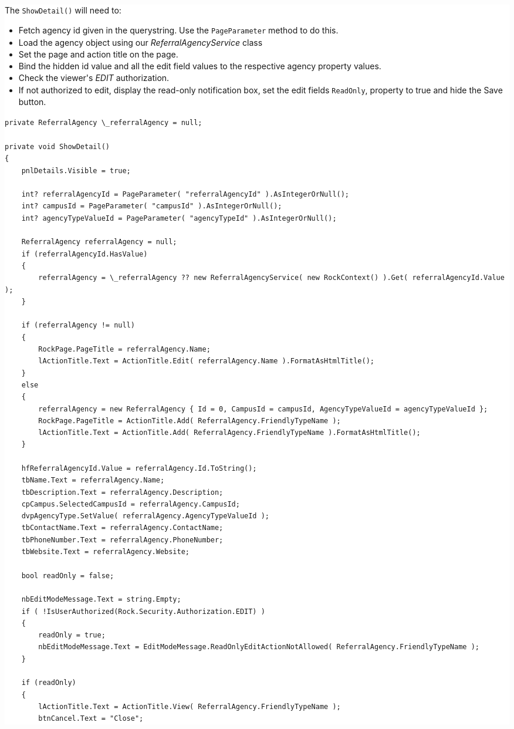 The `ShowDetail()` will need to:

*   Fetch agency id given in the querystring. Use the `PageParameter` method to do this.
*   Load the agency object using our _ReferralAgencyService_ class
*   Set the page and action title on the page.
*   Bind the hidden id value and all the edit field values to the respective agency property values.
*   Check the viewer's _EDIT_ authorization.
*   If not authorized to edit, display the read-only notification box, set the edit fields `ReadOnly`, property to true and hide the Save button.

```
private ReferralAgency \_referralAgency = null;

private void ShowDetail()
{
    pnlDetails.Visible = true;

    int? referralAgencyId = PageParameter( "referralAgencyId" ).AsIntegerOrNull();
    int? campusId = PageParameter( "campusId" ).AsIntegerOrNull();
    int? agencyTypeValueId = PageParameter( "agencyTypeId" ).AsIntegerOrNull();

    ReferralAgency referralAgency = null;
    if (referralAgencyId.HasValue)
    {
        referralAgency = \_referralAgency ?? new ReferralAgencyService( new RockContext() ).Get( referralAgencyId.Value );
    }

    if (referralAgency != null)
    {
        RockPage.PageTitle = referralAgency.Name;
        lActionTitle.Text = ActionTitle.Edit( referralAgency.Name ).FormatAsHtmlTitle();
    }
    else
    {
        referralAgency = new ReferralAgency { Id = 0, CampusId = campusId, AgencyTypeValueId = agencyTypeValueId };
        RockPage.PageTitle = ActionTitle.Add( ReferralAgency.FriendlyTypeName );
        lActionTitle.Text = ActionTitle.Add( ReferralAgency.FriendlyTypeName ).FormatAsHtmlTitle();
    }

    hfReferralAgencyId.Value = referralAgency.Id.ToString();
    tbName.Text = referralAgency.Name;
    tbDescription.Text = referralAgency.Description;
    cpCampus.SelectedCampusId = referralAgency.CampusId;
    dvpAgencyType.SetValue( referralAgency.AgencyTypeValueId );
    tbContactName.Text = referralAgency.ContactName;
    tbPhoneNumber.Text = referralAgency.PhoneNumber;
    tbWebsite.Text = referralAgency.Website;

    bool readOnly = false;

    nbEditModeMessage.Text = string.Empty;
    if ( !IsUserAuthorized(Rock.Security.Authorization.EDIT) )
    {
        readOnly = true;
        nbEditModeMessage.Text = EditModeMessage.ReadOnlyEditActionNotAllowed( ReferralAgency.FriendlyTypeName );
    }
    
    if (readOnly)
    {
        lActionTitle.Text = ActionTitle.View( ReferralAgency.FriendlyTypeName );
        btnCancel.Text = "Close";
```